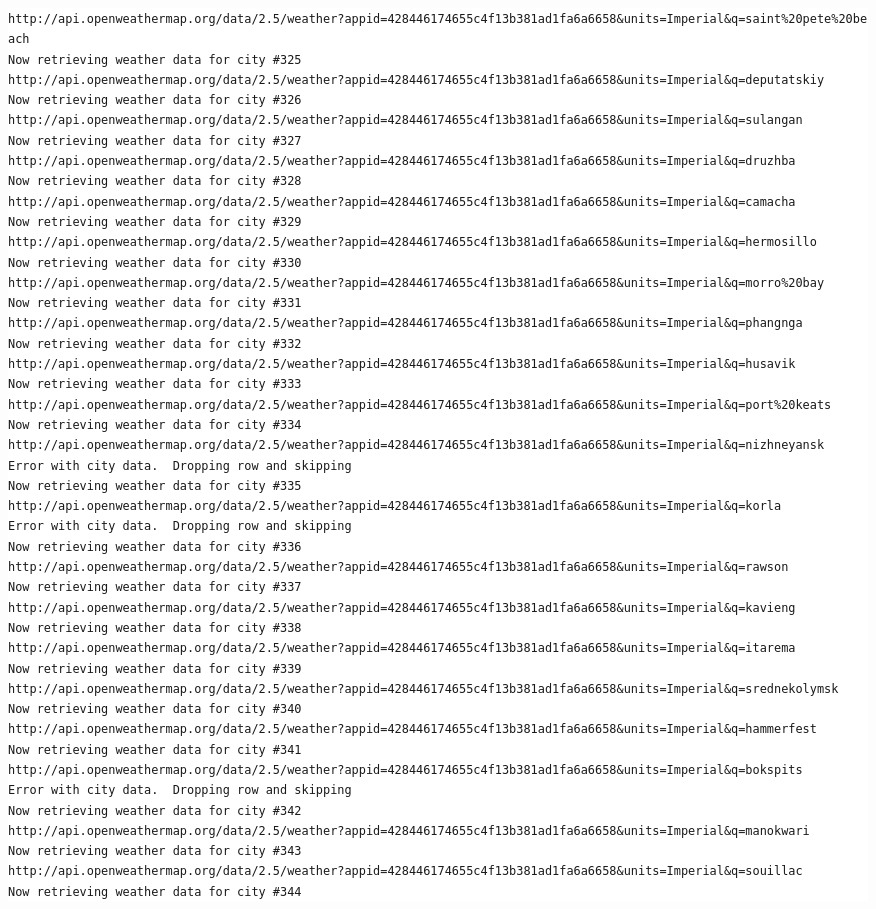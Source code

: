     http://api.openweathermap.org/data/2.5/weather?appid=428446174655c4f13b381ad1fa6a6658&units=Imperial&q=saint%20pete%20beach
    Now retrieving weather data for city #325
    http://api.openweathermap.org/data/2.5/weather?appid=428446174655c4f13b381ad1fa6a6658&units=Imperial&q=deputatskiy
    Now retrieving weather data for city #326
    http://api.openweathermap.org/data/2.5/weather?appid=428446174655c4f13b381ad1fa6a6658&units=Imperial&q=sulangan
    Now retrieving weather data for city #327
    http://api.openweathermap.org/data/2.5/weather?appid=428446174655c4f13b381ad1fa6a6658&units=Imperial&q=druzhba
    Now retrieving weather data for city #328
    http://api.openweathermap.org/data/2.5/weather?appid=428446174655c4f13b381ad1fa6a6658&units=Imperial&q=camacha
    Now retrieving weather data for city #329
    http://api.openweathermap.org/data/2.5/weather?appid=428446174655c4f13b381ad1fa6a6658&units=Imperial&q=hermosillo
    Now retrieving weather data for city #330
    http://api.openweathermap.org/data/2.5/weather?appid=428446174655c4f13b381ad1fa6a6658&units=Imperial&q=morro%20bay
    Now retrieving weather data for city #331
    http://api.openweathermap.org/data/2.5/weather?appid=428446174655c4f13b381ad1fa6a6658&units=Imperial&q=phangnga
    Now retrieving weather data for city #332
    http://api.openweathermap.org/data/2.5/weather?appid=428446174655c4f13b381ad1fa6a6658&units=Imperial&q=husavik
    Now retrieving weather data for city #333
    http://api.openweathermap.org/data/2.5/weather?appid=428446174655c4f13b381ad1fa6a6658&units=Imperial&q=port%20keats
    Now retrieving weather data for city #334
    http://api.openweathermap.org/data/2.5/weather?appid=428446174655c4f13b381ad1fa6a6658&units=Imperial&q=nizhneyansk
    Error with city data.  Dropping row and skipping
    Now retrieving weather data for city #335
    http://api.openweathermap.org/data/2.5/weather?appid=428446174655c4f13b381ad1fa6a6658&units=Imperial&q=korla
    Error with city data.  Dropping row and skipping
    Now retrieving weather data for city #336
    http://api.openweathermap.org/data/2.5/weather?appid=428446174655c4f13b381ad1fa6a6658&units=Imperial&q=rawson
    Now retrieving weather data for city #337
    http://api.openweathermap.org/data/2.5/weather?appid=428446174655c4f13b381ad1fa6a6658&units=Imperial&q=kavieng
    Now retrieving weather data for city #338
    http://api.openweathermap.org/data/2.5/weather?appid=428446174655c4f13b381ad1fa6a6658&units=Imperial&q=itarema
    Now retrieving weather data for city #339
    http://api.openweathermap.org/data/2.5/weather?appid=428446174655c4f13b381ad1fa6a6658&units=Imperial&q=srednekolymsk
    Now retrieving weather data for city #340
    http://api.openweathermap.org/data/2.5/weather?appid=428446174655c4f13b381ad1fa6a6658&units=Imperial&q=hammerfest
    Now retrieving weather data for city #341
    http://api.openweathermap.org/data/2.5/weather?appid=428446174655c4f13b381ad1fa6a6658&units=Imperial&q=bokspits
    Error with city data.  Dropping row and skipping
    Now retrieving weather data for city #342
    http://api.openweathermap.org/data/2.5/weather?appid=428446174655c4f13b381ad1fa6a6658&units=Imperial&q=manokwari
    Now retrieving weather data for city #343
    http://api.openweathermap.org/data/2.5/weather?appid=428446174655c4f13b381ad1fa6a6658&units=Imperial&q=souillac
    Now retrieving weather data for city #344